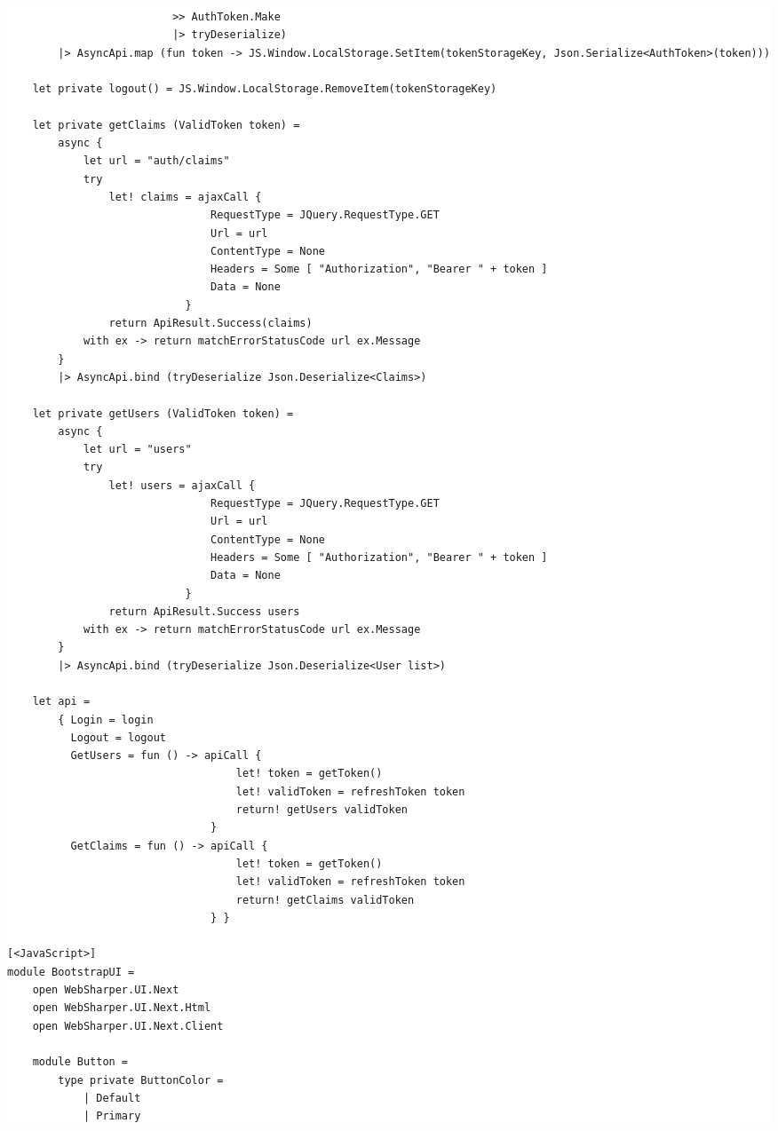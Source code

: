 ```
                          >> AuthToken.Make
                          |> tryDeserialize)
        |> AsyncApi.map (fun token -> JS.Window.LocalStorage.SetItem(tokenStorageKey, Json.Serialize<AuthToken>(token)))

    let private logout() = JS.Window.LocalStorage.RemoveItem(tokenStorageKey)

    let private getClaims (ValidToken token) =
        async {
            let url = "auth/claims"
            try
                let! claims = ajaxCall {
                                RequestType = JQuery.RequestType.GET
                                Url = url
                                ContentType = None
                                Headers = Some [ "Authorization", "Bearer " + token ]
                                Data = None
                            }
                return ApiResult.Success(claims)
            with ex -> return matchErrorStatusCode url ex.Message
        }
        |> AsyncApi.bind (tryDeserialize Json.Deserialize<Claims>)

    let private getUsers (ValidToken token) =
        async {
            let url = "users"
            try
                let! users = ajaxCall {
                                RequestType = JQuery.RequestType.GET
                                Url = url
                                ContentType = None
                                Headers = Some [ "Authorization", "Bearer " + token ]
                                Data = None
                            }
                return ApiResult.Success users
            with ex -> return matchErrorStatusCode url ex.Message
        }
        |> AsyncApi.bind (tryDeserialize Json.Deserialize<User list>)

    let api =
        { Login = login
          Logout = logout
          GetUsers = fun () -> apiCall {
									let! token = getToken()
									let! validToken = refreshToken token
									return! getUsers validToken
								}
          GetClaims = fun () -> apiCall {
									let! token = getToken()
									let! validToken = refreshToken token
									return! getClaims validToken
								} }

[<JavaScript>]
module BootstrapUI =
    open WebSharper.UI.Next
    open WebSharper.UI.Next.Html
    open WebSharper.UI.Next.Client

    module Button =
        type private ButtonColor =
            | Default
            | Primary
```